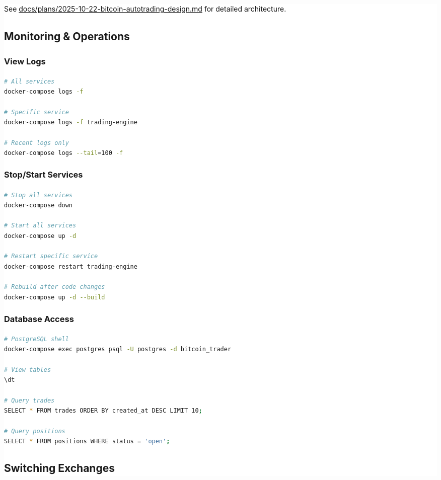 See [docs/plans/2025-10-22-bitcoin-autotrading-design.md](docs/plans/2025-10-22-bitcoin-autotrading-design.md) for detailed architecture.

## Monitoring & Operations

### View Logs

```bash
# All services
docker-compose logs -f

# Specific service
docker-compose logs -f trading-engine

# Recent logs only
docker-compose logs --tail=100 -f
```

### Stop/Start Services

```bash
# Stop all services
docker-compose down

# Start all services
docker-compose up -d

# Restart specific service
docker-compose restart trading-engine

# Rebuild after code changes
docker-compose up -d --build
```

### Database Access

```bash
# PostgreSQL shell
docker-compose exec postgres psql -U postgres -d bitcoin_trader

# View tables
\dt

# Query trades
SELECT * FROM trades ORDER BY created_at DESC LIMIT 10;

# Query positions
SELECT * FROM positions WHERE status = 'open';
```

## Switching Exchanges

